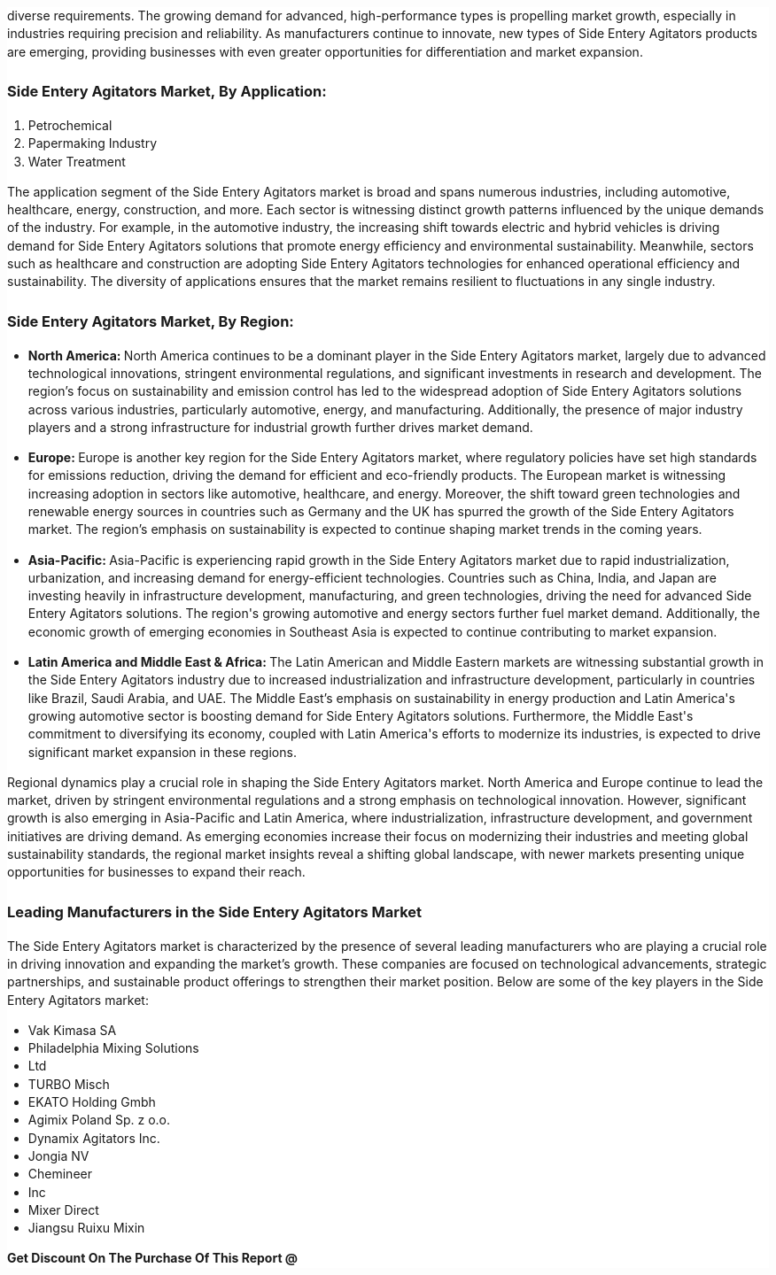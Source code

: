 diverse requirements. The growing demand for advanced, high-performance types is propelling market growth, especially in industries requiring precision and reliability. As manufacturers continue to innovate, new types of Side Entery Agitators  products are emerging, providing businesses with even greater opportunities for differentiation and market expansion.</p><h3>Side Entery Agitators  Market,&nbsp;By Application:</h3><ol><li>Petrochemical<li> Papermaking Industry<li> Water Treatment</li></ol><p>The application segment of the Side Entery Agitators  market is broad and spans numerous industries, including automotive, healthcare, energy, construction, and more. Each sector is witnessing distinct growth patterns influenced by the unique demands of the industry. For example, in the automotive industry, the increasing shift towards electric and hybrid vehicles is driving demand for Side Entery Agitators  solutions that promote energy efficiency and environmental sustainability. Meanwhile, sectors such as healthcare and construction are adopting Side Entery Agitators  technologies for enhanced operational efficiency and sustainability. The diversity of applications ensures that the market remains resilient to fluctuations in any single industry.</p><h3>Side Entery Agitators  Market, By Region:</h3><ul><li><p><strong>North America:&nbsp;</strong>North America continues to be a dominant player in the Side Entery Agitators  market, largely due to advanced technological innovations, stringent environmental regulations, and significant investments in research and development. The region&rsquo;s focus on sustainability and emission control has led to the widespread adoption of Side Entery Agitators  solutions across various industries, particularly automotive, energy, and manufacturing. Additionally, the presence of major industry players and a strong infrastructure for industrial growth further drives market demand.</p></li><li><p><strong><strong>Europe:&nbsp;</strong></strong>Europe is another key region for the Side Entery Agitators  market, where regulatory policies have set high standards for emissions reduction, driving the demand for efficient and eco-friendly products. The European market is witnessing increasing adoption in sectors like automotive, healthcare, and energy. Moreover, the shift toward green technologies and renewable energy sources in countries such as Germany and the UK has spurred the growth of the Side Entery Agitators  market. The region&rsquo;s emphasis on sustainability is expected to continue shaping market trends in the coming years.</p></li><li><p><strong><strong>Asia-Pacific:&nbsp;</strong></strong>Asia-Pacific is experiencing rapid growth in the Side Entery Agitators  market due to rapid industrialization, urbanization, and increasing demand for energy-efficient technologies. Countries such as China, India, and Japan are investing heavily in infrastructure development, manufacturing, and green technologies, driving the need for advanced Side Entery Agitators  solutions. The region's growing automotive and energy sectors further fuel market demand. Additionally, the economic growth of emerging economies in Southeast Asia is expected to continue contributing to market expansion.</p></li><li><p><strong><strong>Latin America and Middle East &amp; Africa:&nbsp;</strong></strong>The Latin American and Middle Eastern markets are witnessing substantial growth in the Side Entery Agitators  industry due to increased industrialization and infrastructure development, particularly in countries like Brazil, Saudi Arabia, and UAE. The Middle East&rsquo;s emphasis on sustainability in energy production and Latin America's growing automotive sector is boosting demand for Side Entery Agitators  solutions. Furthermore, the Middle East's commitment to diversifying its economy, coupled with Latin America's efforts to modernize its industries, is expected to drive significant market expansion in these regions.</p></li></ul><p>Regional dynamics play a crucial role in shaping the Side Entery Agitators  market. North America and Europe continue to lead the market, driven by stringent environmental regulations and a strong emphasis on technological innovation. However, significant growth is also emerging in Asia-Pacific and Latin America, where industrialization, infrastructure development, and government initiatives are driving demand. As emerging economies increase their focus on modernizing their industries and meeting global sustainability standards, the regional market insights reveal a shifting global landscape, with newer markets presenting unique opportunities for businesses to expand their reach.</p><h3><strong>Leading Manufacturers in the Side Entery Agitators  Market</strong></h3><p>The Side Entery Agitators  market is characterized by the presence of several leading manufacturers who are playing a crucial role in driving innovation and expanding the market&rsquo;s growth. These companies are focused on technological advancements, strategic partnerships, and sustainable product offerings to strengthen their market position. Below are some of the key players in the Side Entery Agitators  market:</p></div><div class="article-main__content" data-test-id="publishing-text-block"><ul><li><span class="">Vak Kimasa SA<li> Philadelphia Mixing Solutions<li> Ltd<li> TURBO Misch<li> EKATO Holding Gmbh<li> Agimix Poland Sp. z o.o.<li> Dynamix Agitators Inc.<li> Jongia NV<li> Chemineer<li> Inc<li> Mixer Direct<li> Jiangsu Ruixu Mixin</span></li></ul></div><div class="article-main__content" data-test-id="publishing-text-block"><p><span class="font-[700]"><strong>Get Discount On The Purchase Of This Report @</strong>